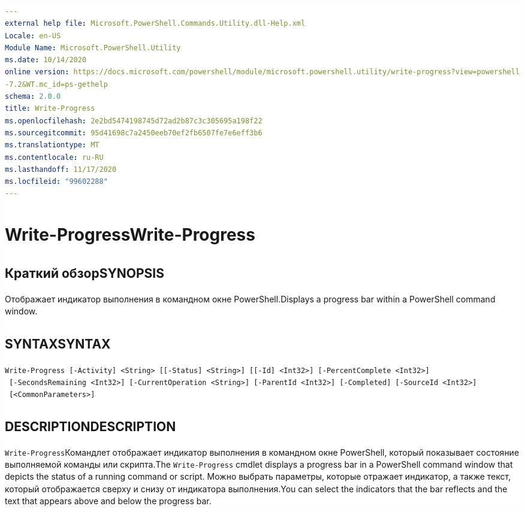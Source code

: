 ```yaml
---
external help file: Microsoft.PowerShell.Commands.Utility.dll-Help.xml
Locale: en-US
Module Name: Microsoft.PowerShell.Utility
ms.date: 10/14/2020
online version: https://docs.microsoft.com/powershell/module/microsoft.powershell.utility/write-progress?view=powershell-7.2&WT.mc_id=ps-gethelp
schema: 2.0.0
title: Write-Progress
ms.openlocfilehash: 2e2bd5474198745d72ad2b87c3c305695a198f22
ms.sourcegitcommit: 95d41698c7a2450eeb70ef2fb6507fe7e6eff3b6
ms.translationtype: MT
ms.contentlocale: ru-RU
ms.lasthandoff: 11/17/2020
ms.locfileid: "99602288"
---
```

# <span data-ttu-id="5271c-102">Write-Progress</span><span class="sxs-lookup"><span data-stu-id="5271c-102">Write-Progress</span></span>

## <span data-ttu-id="5271c-103">Краткий обзор</span><span class="sxs-lookup"><span data-stu-id="5271c-103">SYNOPSIS</span></span>
<span data-ttu-id="5271c-104">Отображает индикатор выполнения в командном окне PowerShell.</span><span class="sxs-lookup"><span data-stu-id="5271c-104">Displays a progress bar within a PowerShell command window.</span></span>

## <span data-ttu-id="5271c-105">SYNTAX</span><span class="sxs-lookup"><span data-stu-id="5271c-105">SYNTAX</span></span>

```
Write-Progress [-Activity] <String> [[-Status] <String>] [[-Id] <Int32>] [-PercentComplete <Int32>]
 [-SecondsRemaining <Int32>] [-CurrentOperation <String>] [-ParentId <Int32>] [-Completed] [-SourceId <Int32>]
 [<CommonParameters>]
```

## <span data-ttu-id="5271c-106">DESCRIPTION</span><span class="sxs-lookup"><span data-stu-id="5271c-106">DESCRIPTION</span></span>

<span data-ttu-id="5271c-107">`Write-Progress`Командлет отображает индикатор выполнения в командном окне PowerShell, который показывает состояние выполняемой команды или скрипта.</span><span class="sxs-lookup"><span data-stu-id="5271c-107">The `Write-Progress` cmdlet displays a progress bar in a PowerShell command window that depicts the status of a running command or script.</span></span> <span data-ttu-id="5271c-108">Можно выбрать параметры, которые отражает индикатор, а также текст, который отображается сверху и снизу от индикатора выполнения.</span><span class="sxs-lookup"><span data-stu-id="5271c-108">You can select the indicators that the bar reflects and the text that appears above and below the progress bar.</span></span>

